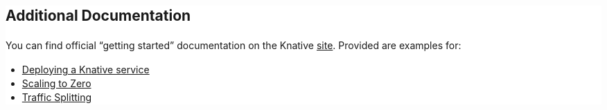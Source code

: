 ## Additional Documentation

You can find official “getting started” documentation on the Knative [site](https://knative.dev/docs/getting-started/). Provided are examples for:

* [Deploying a Knative service](https://knative.dev/docs/getting-started/first-service/)
* [Scaling to Zero](https://knative.dev/docs/getting-started/first-autoscale/)
* [Traffic Splitting](https://knative.dev/docs/getting-started/first-traffic-split/)
